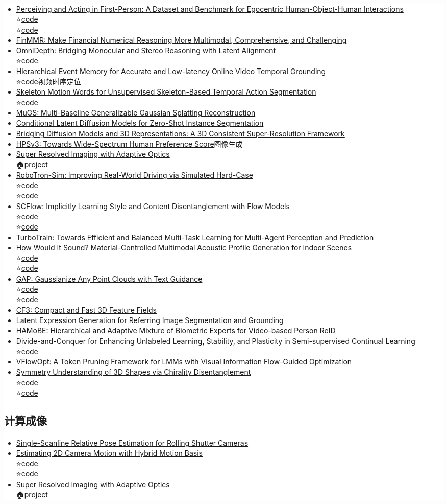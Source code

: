 * [Perceiving and Acting in First-Person: A Dataset and Benchmark for Egocentric Human-Object-Human Interactions](https://arxiv.org/pdf/2508.04681v1)<br>:star:[code](https://liangxuy.github.io/InterVLA/)<br>:star:[code](https://github.com/liangxuy/intervla)
* [FinMMR: Make Financial Numerical Reasoning More Multimodal, Comprehensive, and Challenging](https://arxiv.org/pdf/2508.04625v1)
* [OmniDepth: Bridging Monocular and Stereo Reasoning with Latent Alignment](https://arxiv.org/pdf/2508.04611v1)<br>:star:[code](https://github.com/aeolusguan/OmniDepth)
* [Hierarchical Event Memory for Accurate and Low-latency Online Video Temporal Grounding](https://arxiv.org/pdf/2508.04546v1)<br>:star:[code](https://github.com/minghangz/OnVTG)视频时序定位
* [Skeleton Motion Words for Unsupervised Skeleton-Based Temporal Action Segmentation](https://arxiv.org/pdf/2508.04513v1)<br>:star:[code](https://github.com/bachlab/SMQ)
* [MuGS: Multi-Baseline Generalizable Gaussian Splatting Reconstruction](https://arxiv.org/pdf/2508.04297v1)
* [Conditional Latent Diffusion Models for Zero-Shot Instance Segmentation](https://arxiv.org/pdf/2508.04122v1)
* [Bridging Diffusion Models and 3D Representations: A 3D Consistent Super-Resolution Framework](https://arxiv.org/pdf/2508.04090v1)
* [HPSv3: Towards Wide-Spectrum Human Preference Score](https://arxiv.org/pdf/2508.03789v1)图像生成
* [Super Resolved Imaging with Adaptive Optics](https://arxiv.org/pdf/2508.04648v1)<br>:house:[project](https://www.cs.toronto.edu/~robin/aosr/)
* [RoboTron-Sim: Improving Real-World Driving via Simulated Hard-Case](https://arxiv.org/pdf/2508.04642v1)<br>:star:[code](https://stars79689.github.io/RoboTron-Sim/)<br>:star:[code](https://github.com/stars79689/robotron-sim)
* [SCFlow: Implicitly Learning Style and Content Disentanglement with Flow Models](https://arxiv.org/pdf/2508.03402v1)<br>:star:[code](https://compvis.github.io/SCFlow/)<br>:star:[code](https://github.com/compvis/scflow)
* [TurboTrain: Towards Efficient and Balanced Multi-Task Learning for Multi-Agent Perception and Prediction](https://arxiv.org/pdf/2508.04682v1)
* [How Would It Sound? Material-Controlled Multimodal Acoustic Profile Generation for Indoor Scenes](https://arxiv.org/pdf/2508.02905v1)<br>:star:[code](https://mahnoor-fatima-saad.github.io/m-capa.html)<br>:star:[code](https://github.com/mahnoor-fatima-saad/m-capa)
* [GAP: Gaussianize Any Point Clouds with Text Guidance](https://arxiv.org/pdf/2508.05631v1)<br>:star:[code](https://weiqi-zhang.github.io/GAP)<br>:star:[code](https://github.com/weiqi-zhang/gap)
* [CF3: Compact and Fast 3D Feature Fields](https://arxiv.org/pdf/2508.05254v1)
* [Latent Expression Generation for Referring Image Segmentation and Grounding](https://arxiv.org/pdf/2508.05123v1)
* [HAMoBE: Hierarchical and Adaptive Mixture of Biometric Experts for Video-based Person ReID](https://arxiv.org/pdf/2508.05038v1)
* [Divide-and-Conquer for Enhancing Unlabeled Learning, Stability, and Plasticity in Semi-supervised Continual Learning](https://arxiv.org/pdf/2508.05316v1)<br>:star:[code](https://github.com/NJUyued/USP4SSCL)
* [VFlowOpt: A Token Pruning Framework for LMMs with Visual Information Flow-Guided Optimization](https://arxiv.org/pdf/2508.05211v1)
* [Symmetry Understanding of 3D Shapes via Chirality Disentanglement](https://arxiv.org/pdf/2508.05505v1)<br>:star:[code](https://wei-kang-wang.github.io/chirality/)<br>:star:[code](https://github.com/wei-kang-wang/chirality)

## 计算成像
* [Single-Scanline Relative Pose Estimation for Rolling Shutter Cameras](http://arxiv.org/pdf/2506.22069v1)
* [Estimating 2D Camera Motion with Hybrid Motion Basis](https://arxiv.org/pdf/2507.22480v1)<br>:star:[code](https://lhaippp.github.io/CamFlow/)<br>:star:[code](https://github.com/lhaippp/camflow)
* [Super Resolved Imaging with Adaptive Optics](https://arxiv.org/pdf/2508.04648v1)<br>:house:[project](https://www.cs.toronto.edu/~robin/aosr/)
